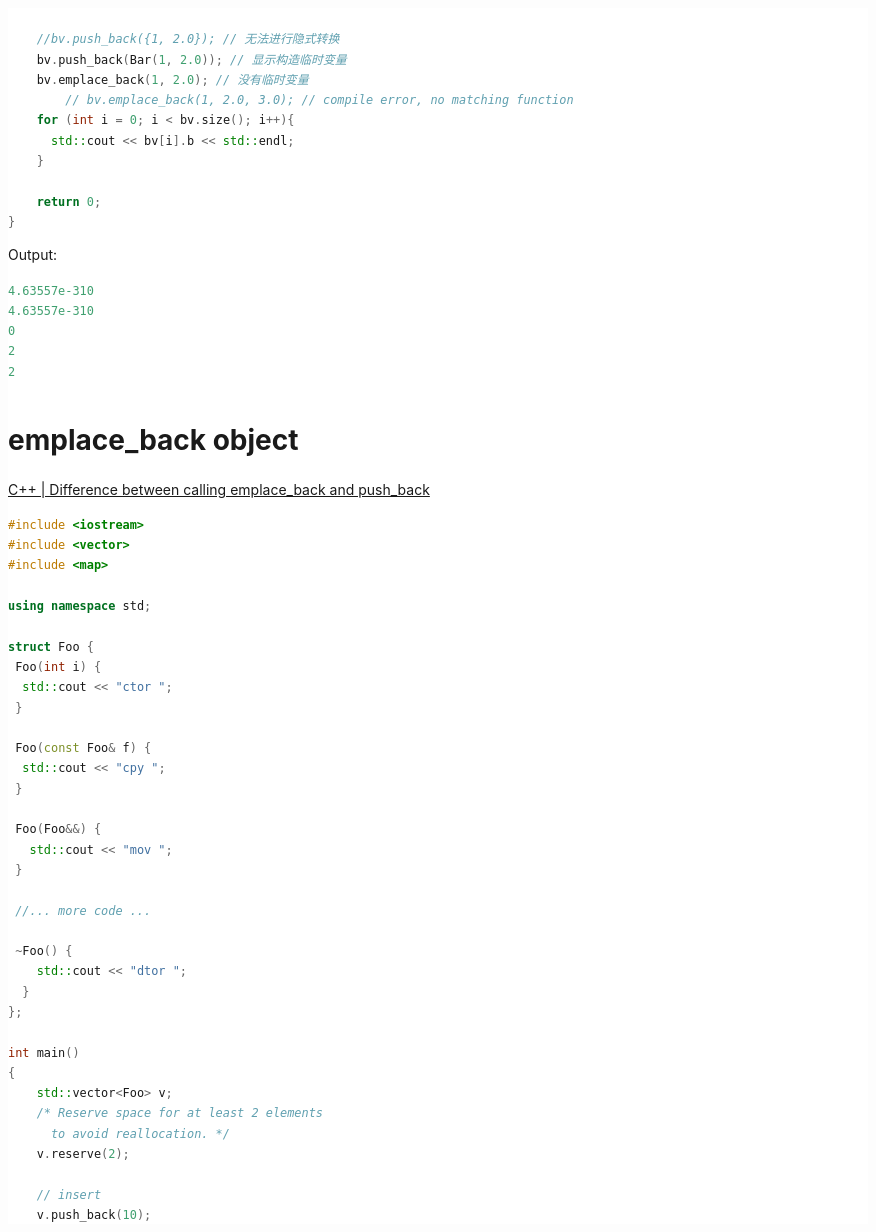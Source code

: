 ```cpp

    //bv.push_back({1, 2.0}); // 无法进行隐式转换
    bv.push_back(Bar(1, 2.0)); // 显示构造临时变量
    bv.emplace_back(1, 2.0); // 没有临时变量
		// bv.emplace_back(1, 2.0, 3.0); // compile error, no matching function
    for (int i = 0; i < bv.size(); i++){
      std::cout << bv[i].b << std::endl;
    }

    return 0;
}
```

Output:

```cpp
4.63557e-310
4.63557e-310
0
2
2
```

# emplace_back object

[C++ | Difference between calling emplace_back and push_back](https://www.nextptr.com/question/qa1254410617/difference-between-calling-emplace_back-and-push_back)

```cpp
#include <iostream>
#include <vector>
#include <map>

using namespace std;

struct Foo {
 Foo(int i) { 
  std::cout << "ctor "; 
 }

 Foo(const Foo& f) {
  std::cout << "cpy ";
 }

 Foo(Foo&&) {
   std::cout << "mov ";
 }

 //... more code ...

 ~Foo() {
    std::cout << "dtor ";
  }
};

int main()
{
    std::vector<Foo> v;
    /* Reserve space for at least 2 elements
      to avoid reallocation. */
    v.reserve(2);

    // insert
    v.push_back(10);
```